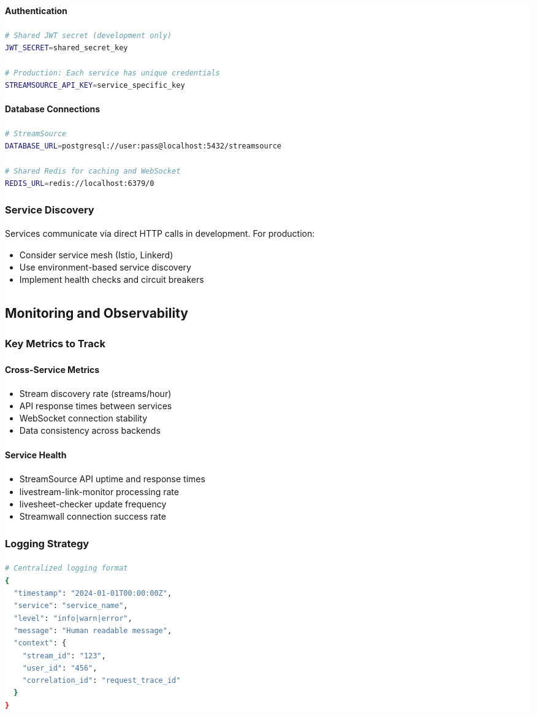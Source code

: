 #### Authentication
```bash
# Shared JWT secret (development only)
JWT_SECRET=shared_secret_key

# Production: Each service has unique credentials
STREAMSOURCE_API_KEY=service_specific_key
```

#### Database Connections
```bash
# StreamSource
DATABASE_URL=postgresql://user:pass@localhost:5432/streamsource

# Shared Redis for caching and WebSocket
REDIS_URL=redis://localhost:6379/0
```

### Service Discovery
Services communicate via direct HTTP calls in development. For production:

- Consider service mesh (Istio, Linkerd)
- Use environment-based service discovery
- Implement health checks and circuit breakers

## Monitoring and Observability

### Key Metrics to Track

#### Cross-Service Metrics
- Stream discovery rate (streams/hour)
- API response times between services
- WebSocket connection stability
- Data consistency across backends

#### Service Health
- StreamSource API uptime and response times
- livestream-link-monitor processing rate
- livesheet-checker update frequency
- Streamwall connection success rate

### Logging Strategy
```bash
# Centralized logging format
{
  "timestamp": "2024-01-01T00:00:00Z",
  "service": "service_name",
  "level": "info|warn|error",
  "message": "Human readable message",
  "context": {
    "stream_id": "123",
    "user_id": "456",
    "correlation_id": "request_trace_id"
  }
}
```
